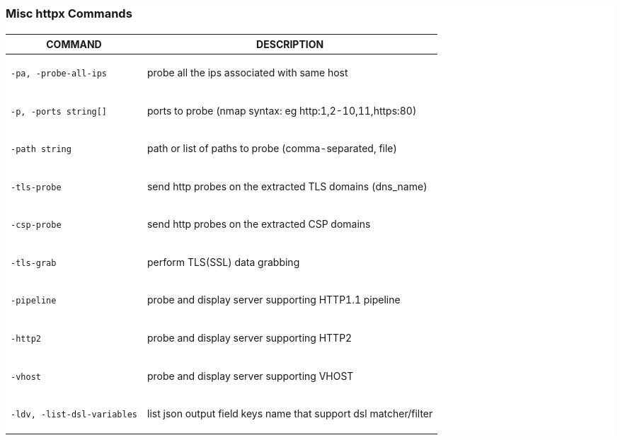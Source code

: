 ### Misc httpx Commands 

<div class="mobile-side-scroller">
<table>
  <thead>
    <tr>
      <th>COMMAND</th>
      <th>DESCRIPTION</th>
    </tr>
  </thead>
  <tbody>
    <tr>
      <td><p><code>-pa, -probe-all-ips</code></p></td>
      <td><p>probe all the ips associated with same host</p></td>
    </tr>
    <tr>
      <td><p><code>-p, -ports string[]</code></p></td>
      <td><p>ports to probe (nmap syntax: eg http:1,2-10,11,https:80)</p></td>
    </tr>
    <tr>
      <td><p><code>-path string</code></p></td>
      <td><p>path or list of paths to probe (comma-separated, file)</p></td>
    </tr>
    <tr>
      <td><p><code>-tls-probe</code></p></td>
      <td><p>send http probes on the extracted TLS domains (dns_name)</p></td>
    </tr>
    <tr>
      <td><p><code>-csp-probe</code></p></td>
      <td><p>send http probes on the extracted CSP domains</p></td>
    </tr>
    <tr>
      <td><p><code>-tls-grab</code></p></td>
      <td><p>perform TLS(SSL) data grabbing</p></td>
    </tr>
    <tr>
      <td><p><code>-pipeline</code></p></td>
      <td><p>probe and display server supporting HTTP1.1 pipeline</p></td>
    </tr>
    <tr>
      <td><p><code>-http2</code></p></td>
      <td><p>probe and display server supporting HTTP2</p></td>
    </tr>
    <tr>
      <td><p><code>-vhost</code></p></td>
      <td><p>probe and display server supporting VHOST</p></td>
    </tr>
    <tr>
      <td><p><code>-ldv, -list-dsl-variables</code></p></td>
      <td><p>list json output field keys name that support dsl matcher/filter</p></td>
    </tr>
  </tbody>
</table>
</div>
